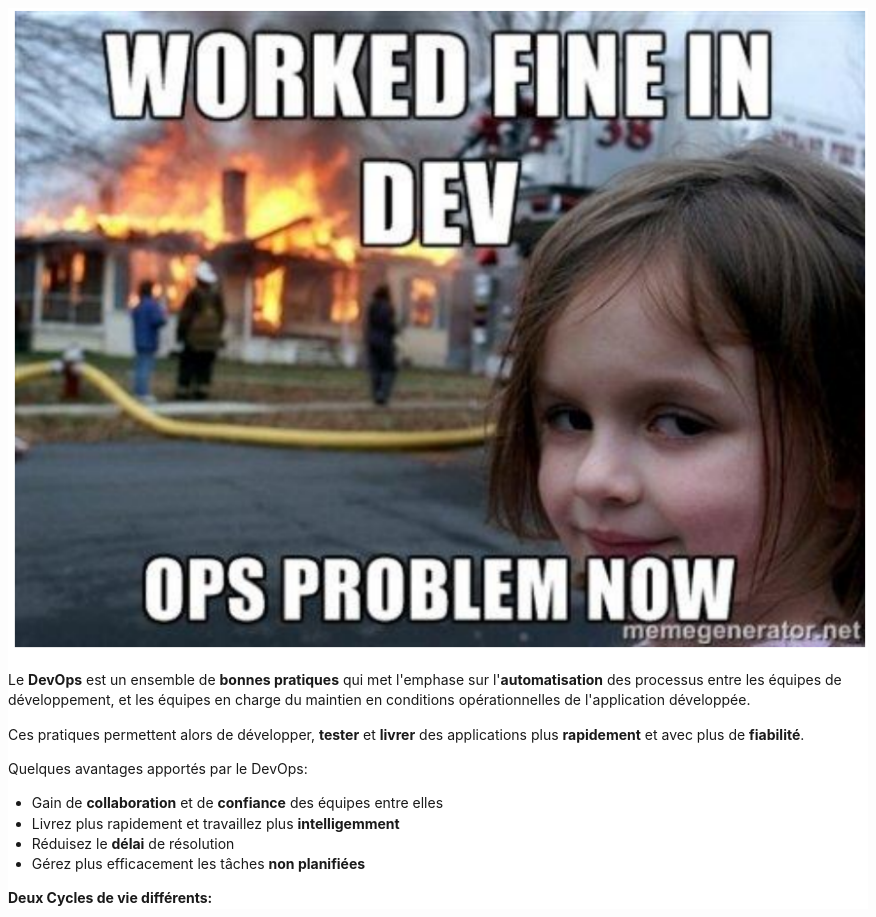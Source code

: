 ![alt text](images/devops3.png)


Le **DevOps** est un ensemble de **bonnes pratiques** qui met l'emphase sur l'**automatisation** des processus entre les équipes de développement, et les équipes en charge du maintien en conditions opérationnelles de l'application développée.  

Ces pratiques permettent alors de développer, **tester** et **livrer** des applications plus **rapidement** et avec plus de **fiabilité**.  

Quelques avantages apportés par le DevOps:  

* Gain de **collaboration** et de **confiance** des équipes entre elles
* Livrez plus rapidement et travaillez plus **intelligemment**
* Réduisez le **délai** de résolution
* Gérez plus efficacement les tâches **non planifiées**

**Deux Cycles de vie différents:**

